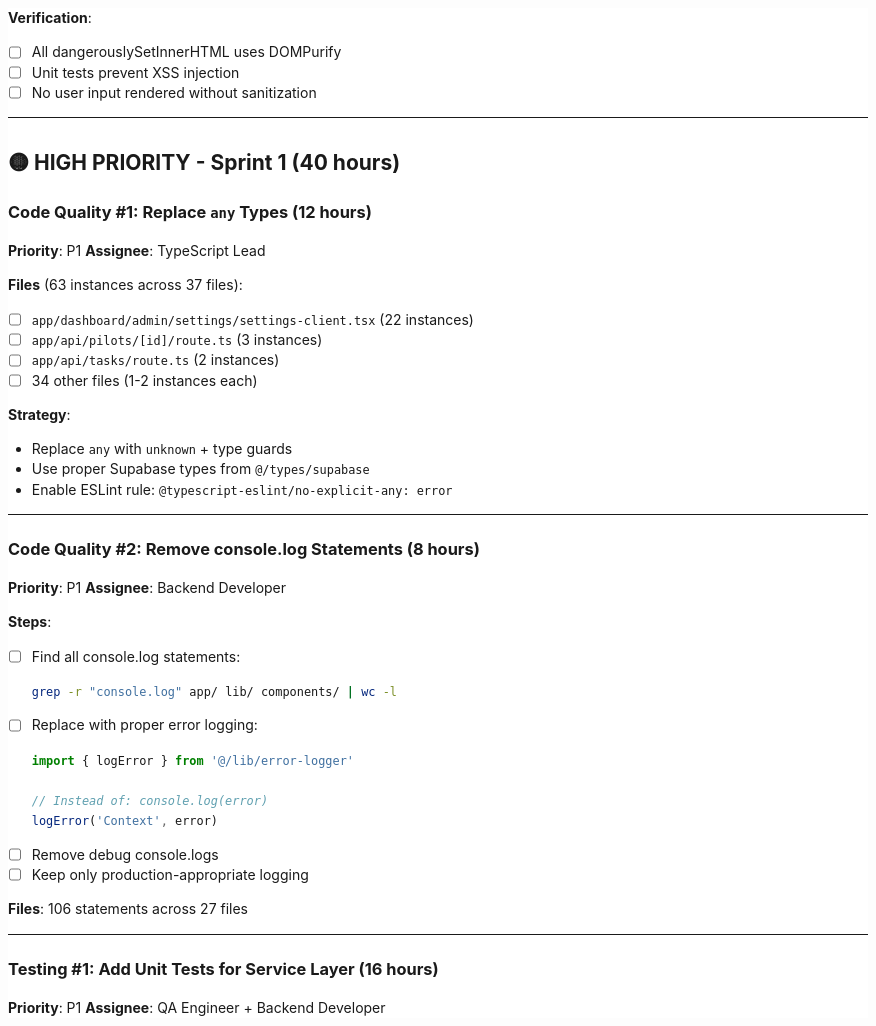 **Verification**:
- [ ] All dangerouslySetInnerHTML uses DOMPurify
- [ ] Unit tests prevent XSS injection
- [ ] No user input rendered without sanitization

---

## 🟡 HIGH PRIORITY - Sprint 1 (40 hours)

### Code Quality #1: Replace `any` Types (12 hours)
**Priority**: P1
**Assignee**: TypeScript Lead

**Files** (63 instances across 37 files):
- [ ] `app/dashboard/admin/settings/settings-client.tsx` (22 instances)
- [ ] `app/api/pilots/[id]/route.ts` (3 instances)
- [ ] `app/api/tasks/route.ts` (2 instances)
- [ ] 34 other files (1-2 instances each)

**Strategy**:
- Replace `any` with `unknown` + type guards
- Use proper Supabase types from `@/types/supabase`
- Enable ESLint rule: `@typescript-eslint/no-explicit-any: error`

---

### Code Quality #2: Remove console.log Statements (8 hours)
**Priority**: P1
**Assignee**: Backend Developer

**Steps**:
- [ ] Find all console.log statements:
  ```bash
  grep -r "console.log" app/ lib/ components/ | wc -l
  ```
- [ ] Replace with proper error logging:
  ```typescript
  import { logError } from '@/lib/error-logger'

  // Instead of: console.log(error)
  logError('Context', error)
  ```
- [ ] Remove debug console.logs
- [ ] Keep only production-appropriate logging

**Files**: 106 statements across 27 files

---

### Testing #1: Add Unit Tests for Service Layer (16 hours)
**Priority**: P1
**Assignee**: QA Engineer + Backend Developer
